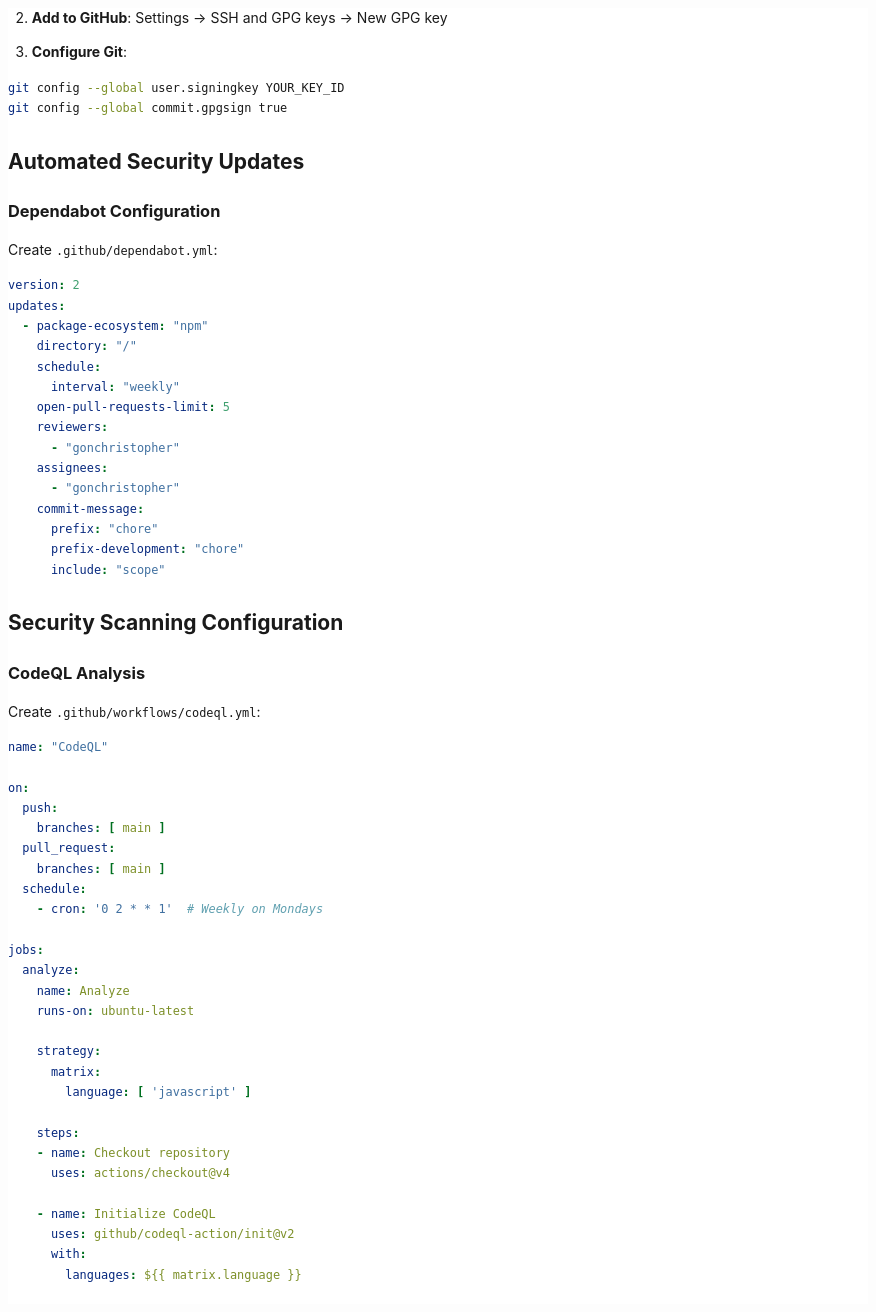 2. **Add to GitHub**: Settings → SSH and GPG keys → New GPG key

3. **Configure Git**:
```bash
git config --global user.signingkey YOUR_KEY_ID
git config --global commit.gpgsign true
```

## Automated Security Updates

### Dependabot Configuration
Create `.github/dependabot.yml`:
```yaml
version: 2
updates:
  - package-ecosystem: "npm"
    directory: "/"
    schedule:
      interval: "weekly"
    open-pull-requests-limit: 5
    reviewers:
      - "gonchristopher"
    assignees:
      - "gonchristopher"
    commit-message:
      prefix: "chore"
      prefix-development: "chore"
      include: "scope"
```

## Security Scanning Configuration

### CodeQL Analysis
Create `.github/workflows/codeql.yml`:
```yaml
name: "CodeQL"

on:
  push:
    branches: [ main ]
  pull_request:
    branches: [ main ]
  schedule:
    - cron: '0 2 * * 1'  # Weekly on Mondays

jobs:
  analyze:
    name: Analyze
    runs-on: ubuntu-latest
    
    strategy:
      matrix:
        language: [ 'javascript' ]
        
    steps:
    - name: Checkout repository
      uses: actions/checkout@v4
      
    - name: Initialize CodeQL
      uses: github/codeql-action/init@v2
      with:
        languages: ${{ matrix.language }}
        
```